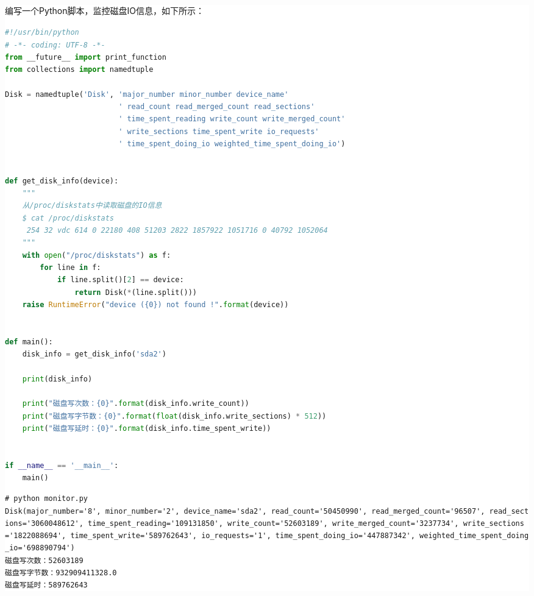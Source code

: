 
编写一个Python脚本，监控磁盘IO信息，如下所示：

```python
#!/usr/bin/python
# -*- coding: UTF-8 -*-
from __future__ import print_function
from collections import namedtuple

Disk = namedtuple('Disk', 'major_number minor_number device_name'
                          ' read_count read_merged_count read_sections'
                          ' time_spent_reading write_count write_merged_count'
                          ' write_sections time_spent_write io_requests'
                          ' time_spent_doing_io weighted_time_spent_doing_io')


def get_disk_info(device):
    """
    从/proc/diskstats中读取磁盘的IO信息
    $ cat /proc/diskstats
     254 32 vdc 614 0 22180 408 51203 2822 1857922 1051716 0 40792 1052064
    """
    with open("/proc/diskstats") as f:
        for line in f:
            if line.split()[2] == device:
                return Disk(*(line.split()))
    raise RuntimeError("device ({0}) not found !".format(device))


def main():
    disk_info = get_disk_info('sda2')

    print(disk_info)

    print("磁盘写次数：{0}".format(disk_info.write_count))
    print("磁盘写字节数：{0}".format(float(disk_info.write_sections) * 512))
    print("磁盘写延时：{0}".format(disk_info.time_spent_write))


if __name__ == '__main__':
    main()
```



```shell
# python monitor.py
Disk(major_number='8', minor_number='2', device_name='sda2', read_count='50450990', read_merged_count='96507', read_sections='3060048612', time_spent_reading='109131850', write_count='52603189', write_merged_count='3237734', write_sections='1822088694', time_spent_write='589762643', io_requests='1', time_spent_doing_io='447887342', weighted_time_spent_doing_io='698890794')
磁盘写次数：52603189
磁盘写字节数：932909411328.0
磁盘写延时：589762643
```
